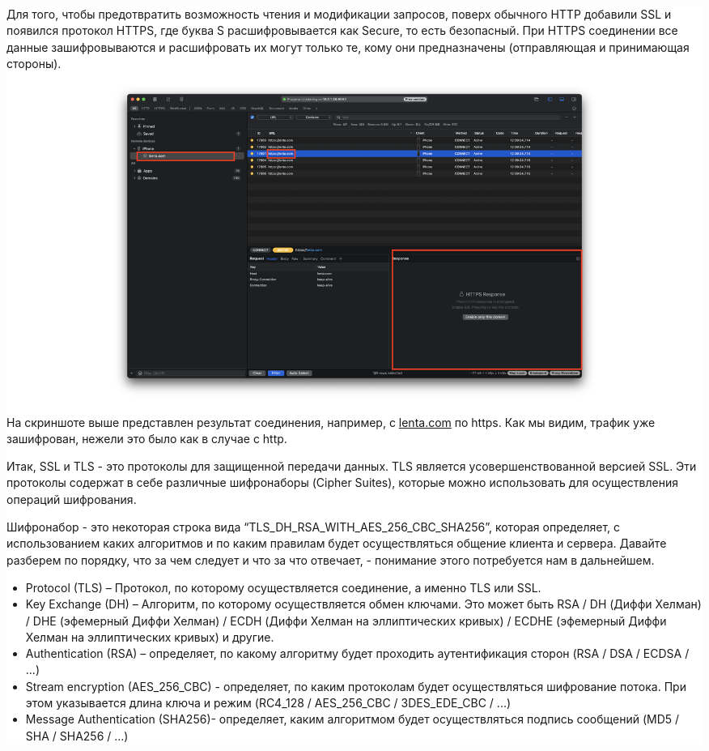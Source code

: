 Для того, чтобы предотвратить возможность чтения и модификации запросов, поверх обычного HTTP добавили SSL и появился протокол HTTPS, где буква S расшифровывается как Secure, то есть безопасный. При HTTPS соединении все данные зашифровываются и расшифровать их могут только те, кому они предназначены (отправляющая и принимающая стороны).

  <p align="center">
  <img src="sources/ssl_pinning/2.png" alt="" width="600">
  </p>

  На скриншоте выше представлен результат соединения, например, с [lenta.com](https://lenta.com) по https. Как мы видим, трафик уже зашифрован, нежели это было как в случае с http. 

Итак, SSL и TLS - это протоколы для защищенной передачи данных. TLS является усовершенствованной версией SSL. Эти протоколы содержат в себе различные шифронаборы (Cipher Suites), которые можно использовать для осуществления операций шифрования.

Шифронабор - это некоторая строка вида “TLS_DH_RSA_WITH_AES_256_CBC_SHA256”, которая определяет, с использованием каких алгоритмов и по каким правилам будет осуществляться общение клиента и сервера. Давайте разберем по порядку, что за чем следует и что за что отвечает, - понимание этого потребуется нам в дальнейшем.
* Protocol (TLS) – Протокол, по которому осуществляется соединение, а именно TLS или SSL.
* Key Exchange (DH) – Алгоритм, по которому осуществляется обмен ключами. Это может быть RSA / DH (Диффи Хелман) / DHE (эфемерный Диффи Хелман) / ECDH (Диффи Хелман на эллиптических кривых) / ECDHE (эфемерный Диффи Хелман на эллиптических кривых) и другие. 
* Authentication (RSA) – определяет, по какому алгоритму будет проходить аутентификация сторон (RSA / DSA / ECDSA / ...)
* Stream encryption (AES_256_CBC) - определяет, по каким протоколам будет осуществляться шифрование потока. При этом указывается длина ключа и режим (RC4_128 / AES_256_CBC / 3DES_EDE_CBC / ...)
* Message Authentication (SHA256)- определяет, каким алгоритмом будет осуществляться подпись сообщений (MD5 / SHA / SHA256 / ...)
